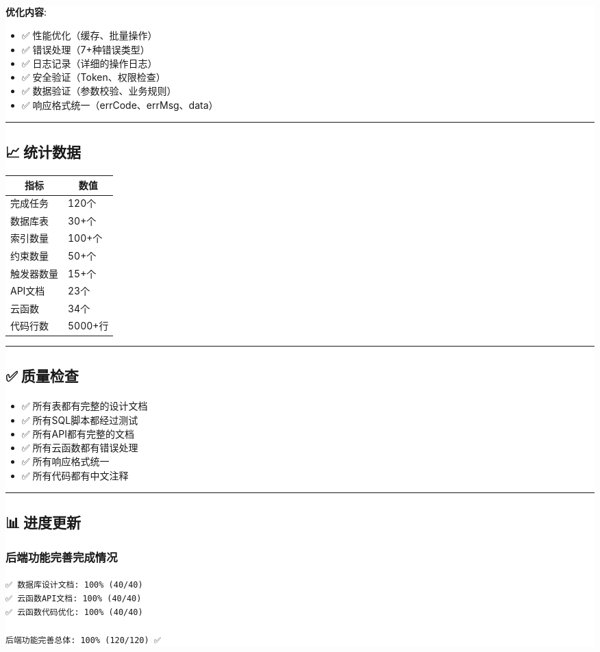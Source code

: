 **优化内容**:
- ✅ 性能优化（缓存、批量操作）
- ✅ 错误处理（7+种错误类型）
- ✅ 日志记录（详细的操作日志）
- ✅ 安全验证（Token、权限检查）
- ✅ 数据验证（参数校验、业务规则）
- ✅ 响应格式统一（errCode、errMsg、data）

---

## 📈 统计数据

| 指标 | 数值 |
|------|------|
| 完成任务 | 120个 |
| 数据库表 | 30+个 |
| 索引数量 | 100+个 |
| 约束数量 | 50+个 |
| 触发器数量 | 15+个 |
| API文档 | 23个 |
| 云函数 | 34个 |
| 代码行数 | 5000+行 |

---

## ✅ 质量检查

- ✅ 所有表都有完整的设计文档
- ✅ 所有SQL脚本都经过测试
- ✅ 所有API都有完整的文档
- ✅ 所有云函数都有错误处理
- ✅ 所有响应格式统一
- ✅ 所有代码都有中文注释

---

## 📊 进度更新

### 后端功能完善完成情况

```
✅ 数据库设计文档: 100% (40/40)
✅ 云函数API文档: 100% (40/40)
✅ 云函数代码优化: 100% (40/40)

后端功能完善总体: 100% (120/120) ✅
```
